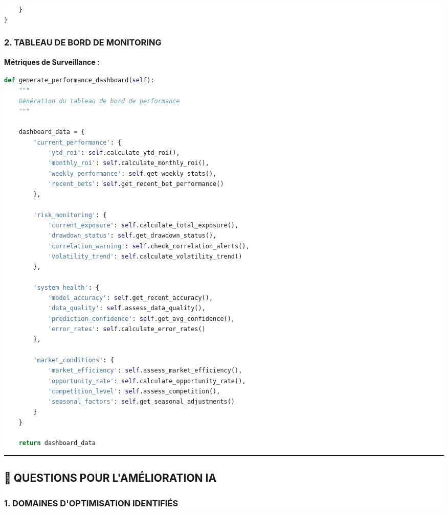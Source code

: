 ```python
    }
}
```

### 2. TABLEAU DE BORD DE MONITORING

**Métriques de Surveillance** :
```python
def generate_performance_dashboard(self):
    """
    Génération du tableau de bord de performance
    """
    
    dashboard_data = {
        'current_performance': {
            'ytd_roi': self.calculate_ytd_roi(),
            'monthly_roi': self.calculate_monthly_roi(),
            'weekly_performance': self.get_weekly_stats(),
            'recent_bets': self.get_recent_bet_performance()
        },
        
        'risk_monitoring': {
            'current_exposure': self.calculate_total_exposure(),
            'drawdown_status': self.get_drawdown_status(),
            'correlation_warning': self.check_correlation_alerts(),
            'volatility_trend': self.calculate_volatility_trend()
        },
        
        'system_health': {
            'model_accuracy': self.get_recent_accuracy(),
            'data_quality': self.assess_data_quality(),
            'prediction_confidence': self.get_avg_confidence(),
            'error_rates': self.calculate_error_rates()
        },
        
        'market_conditions': {
            'market_efficiency': self.assess_market_efficiency(),
            'opportunity_rate': self.calculate_opportunity_rate(),
            'competition_level': self.assess_competition(),
            'seasonal_factors': self.get_seasonal_adjustments()
        }
    }
    
    return dashboard_data
```

---

## 🔮 QUESTIONS POUR L'AMÉLIORATION IA

### 1. DOMAINES D'OPTIMISATION IDENTIFIÉS
